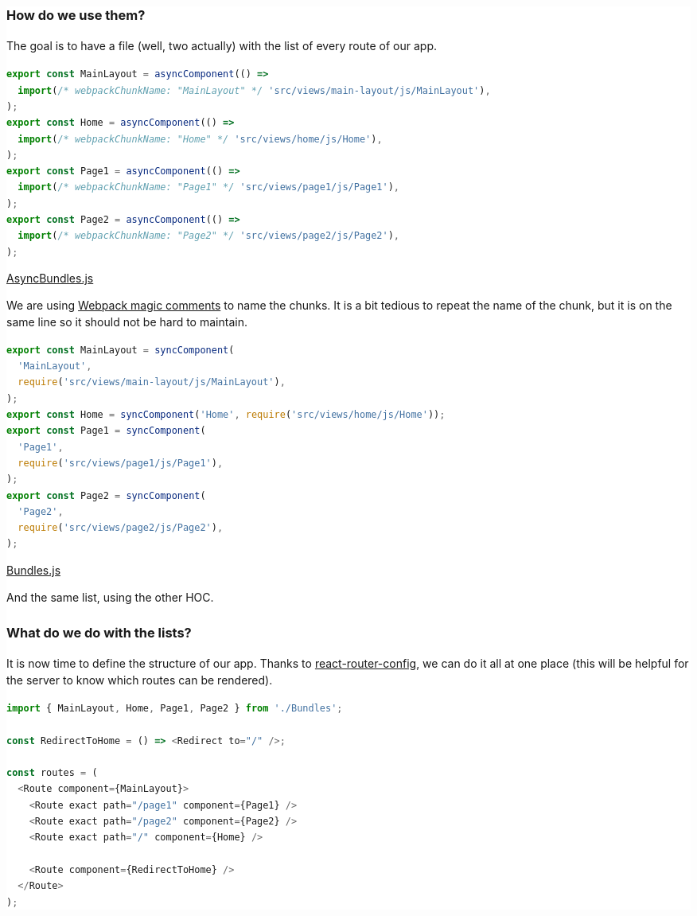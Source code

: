 ### How do we use them?

The goal is to have a file (well, two actually) with the list of every route of our app.

```js
export const MainLayout = asyncComponent(() =>
  import(/* webpackChunkName: "MainLayout" */ 'src/views/main-layout/js/MainLayout'),
);
export const Home = asyncComponent(() =>
  import(/* webpackChunkName: "Home" */ 'src/views/home/js/Home'),
);
export const Page1 = asyncComponent(() =>
  import(/* webpackChunkName: "Page1" */ 'src/views/page1/js/Page1'),
);
export const Page2 = asyncComponent(() =>
  import(/* webpackChunkName: "Page2" */ 'src/views/page2/js/Page2'),
);
```

[AsyncBundles.js](https://github.com/adrienharnay/ssr-starter-pack/blob/master/client/src/entry/js/components/AsyncBundles.js)

We are using [Webpack magic comments](https://webpack.js.org/guides/code-splitting/#dynamic-imports) to name the chunks. It is a bit tedious to repeat the name of the chunk, but it is on the same line so it should not be hard to maintain.

```js
export const MainLayout = syncComponent(
  'MainLayout',
  require('src/views/main-layout/js/MainLayout'),
);
export const Home = syncComponent('Home', require('src/views/home/js/Home'));
export const Page1 = syncComponent(
  'Page1',
  require('src/views/page1/js/Page1'),
);
export const Page2 = syncComponent(
  'Page2',
  require('src/views/page2/js/Page2'),
);
```

[Bundles.js](https://github.com/adrienharnay/ssr-starter-pack/blob/master/client/src/entry/js/components/Bundles.js)

And the same list, using the other HOC.

### What do we do with the lists?

It is now time to define the structure of our app. Thanks to [react-router-config](https://github.com/ReactTraining/react-router/tree/master/packages/react-router-config), we can do it all at one place (this will be helpful for the server to know which routes can be rendered).

```js
import { MainLayout, Home, Page1, Page2 } from './Bundles';

const RedirectToHome = () => <Redirect to="/" />;

const routes = (
  <Route component={MainLayout}>
    <Route exact path="/page1" component={Page1} />
    <Route exact path="/page2" component={Page2} />
    <Route exact path="/" component={Home} />

    <Route component={RedirectToHome} />
  </Route>
);

```